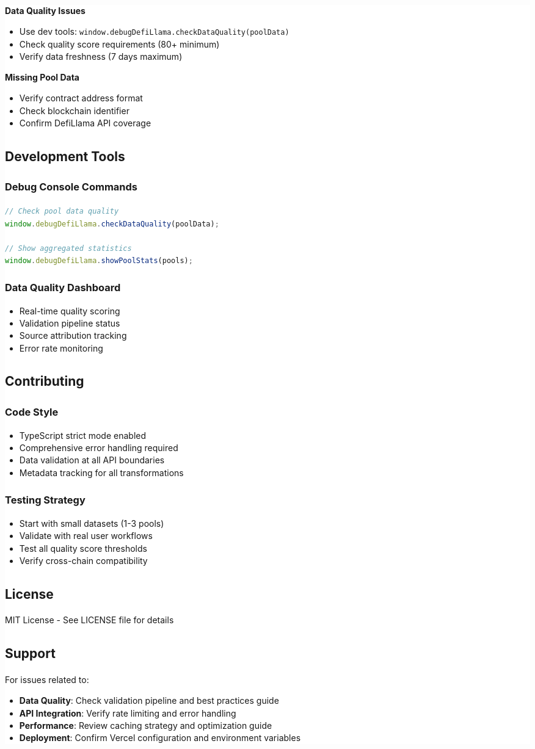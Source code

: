 **Data Quality Issues**
- Use dev tools: `window.debugDefiLlama.checkDataQuality(poolData)`
- Check quality score requirements (80+ minimum)
- Verify data freshness (7 days maximum)

**Missing Pool Data**
- Verify contract address format
- Check blockchain identifier
- Confirm DefiLlama API coverage

## Development Tools

### Debug Console Commands
```javascript
// Check pool data quality
window.debugDefiLlama.checkDataQuality(poolData);

// Show aggregated statistics  
window.debugDefiLlama.showPoolStats(pools);
```

### Data Quality Dashboard
- Real-time quality scoring
- Validation pipeline status
- Source attribution tracking
- Error rate monitoring

## Contributing

### Code Style
- TypeScript strict mode enabled
- Comprehensive error handling required
- Data validation at all API boundaries
- Metadata tracking for all transformations

### Testing Strategy
- Start with small datasets (1-3 pools)
- Validate with real user workflows
- Test all quality score thresholds
- Verify cross-chain compatibility

## License

MIT License - See LICENSE file for details

## Support

For issues related to:
- **Data Quality**: Check validation pipeline and best practices guide
- **API Integration**: Verify rate limiting and error handling
- **Performance**: Review caching strategy and optimization guide
- **Deployment**: Confirm Vercel configuration and environment variables
